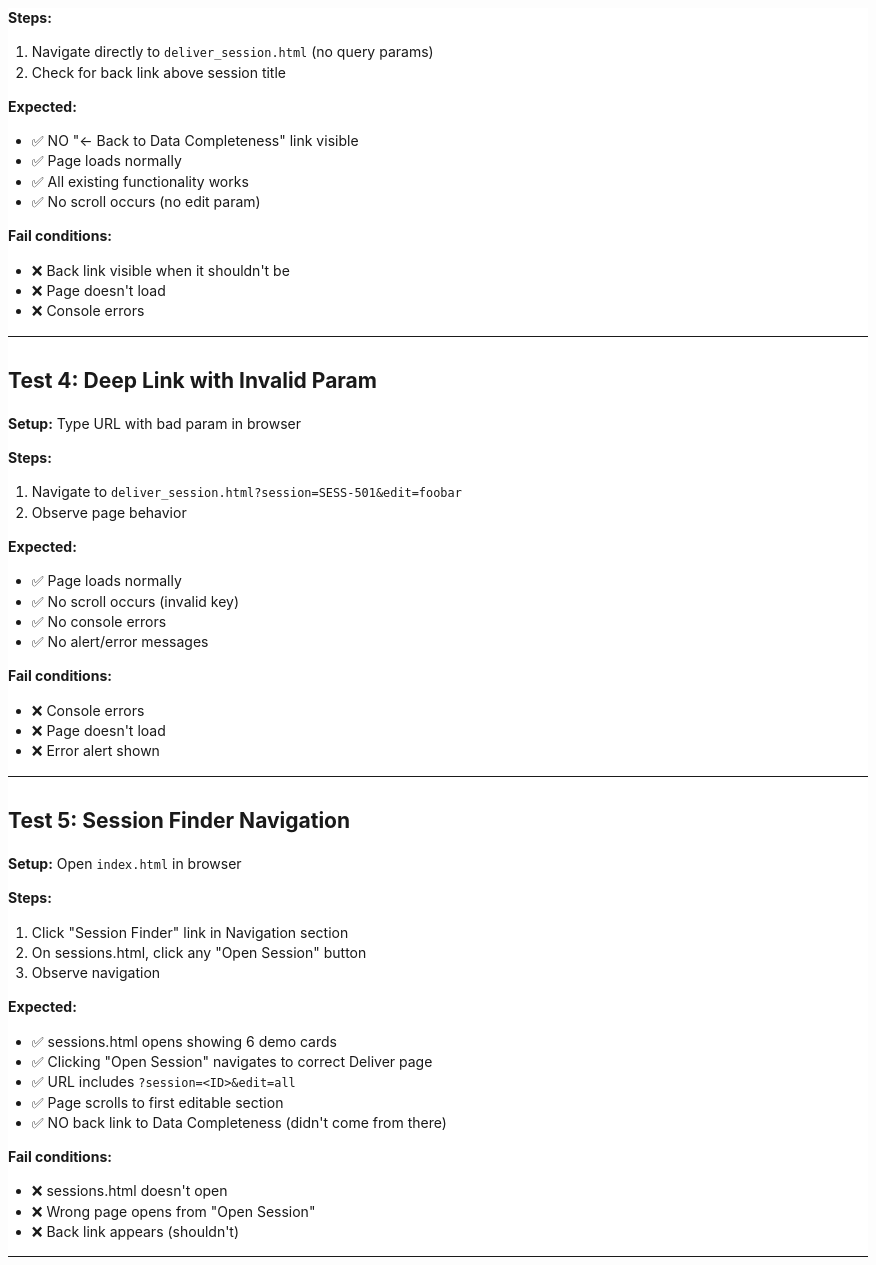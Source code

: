 **Steps:**
1. Navigate directly to `deliver_session.html` (no query params)
2. Check for back link above session title

**Expected:**
- ✅ NO "← Back to Data Completeness" link visible
- ✅ Page loads normally
- ✅ All existing functionality works
- ✅ No scroll occurs (no edit param)

**Fail conditions:**
- ❌ Back link visible when it shouldn't be
- ❌ Page doesn't load
- ❌ Console errors

---

## Test 4: Deep Link with Invalid Param

**Setup:** Type URL with bad param in browser

**Steps:**
1. Navigate to `deliver_session.html?session=SESS-501&edit=foobar`
2. Observe page behavior

**Expected:**
- ✅ Page loads normally
- ✅ No scroll occurs (invalid key)
- ✅ No console errors
- ✅ No alert/error messages

**Fail conditions:**
- ❌ Console errors
- ❌ Page doesn't load
- ❌ Error alert shown

---

## Test 5: Session Finder Navigation

**Setup:** Open `index.html` in browser

**Steps:**
1. Click "Session Finder" link in Navigation section
2. On sessions.html, click any "Open Session" button
3. Observe navigation

**Expected:**
- ✅ sessions.html opens showing 6 demo cards
- ✅ Clicking "Open Session" navigates to correct Deliver page
- ✅ URL includes `?session=<ID>&edit=all`
- ✅ Page scrolls to first editable section
- ✅ NO back link to Data Completeness (didn't come from there)

**Fail conditions:**
- ❌ sessions.html doesn't open
- ❌ Wrong page opens from "Open Session"
- ❌ Back link appears (shouldn't)

---